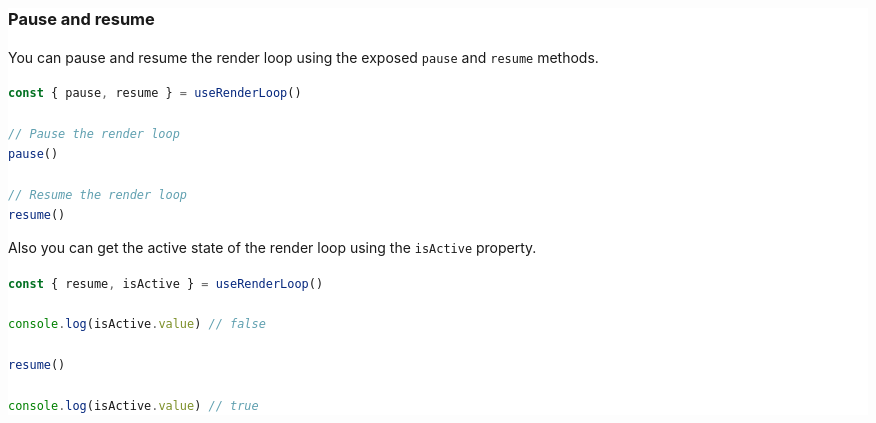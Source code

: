 ### Pause and resume

You can pause and resume the render loop using the exposed `pause` and `resume` methods.

```ts
const { pause, resume } = useRenderLoop()

// Pause the render loop
pause()

// Resume the render loop
resume()
```

Also you can get the active state of the render loop using the `isActive` property.

```ts
const { resume, isActive } = useRenderLoop()

console.log(isActive.value) // false

resume()

console.log(isActive.value) // true
```
